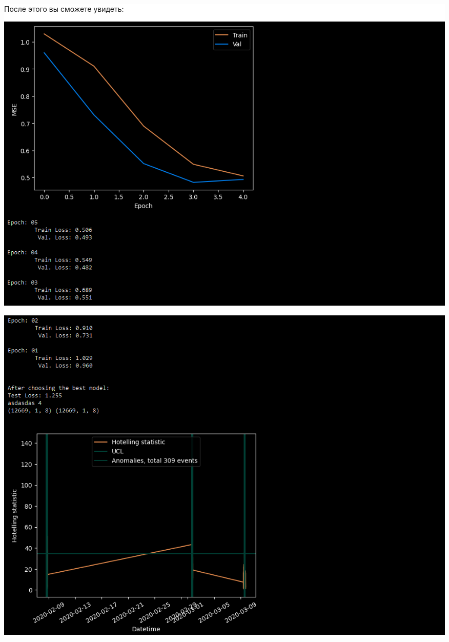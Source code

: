 После этого вы сможете увидеть:

![image-1](./docs/waico_pics/readme/1.png)

![image-1](./docs/waico_pics/readme/2.png)